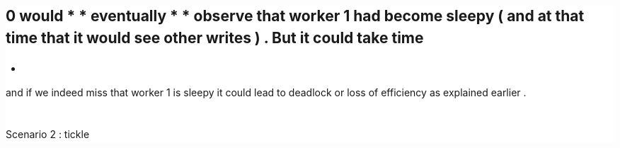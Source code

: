 0
would
*
*
eventually
*
*
observe
that
worker
1
had
become
sleepy
(
and
at
that
time
that
it
would
see
other
writes
)
.
But
it
could
take
time
-
-
and
if
we
indeed
miss
that
worker
1
is
sleepy
it
could
lead
to
deadlock
or
loss
of
efficiency
as
explained
earlier
.
#
#
#
Scenario
2
:
tickle
